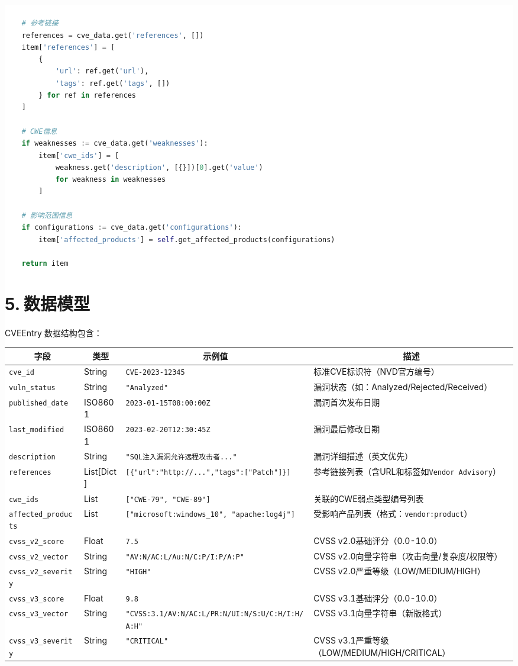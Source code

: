 ```python

    # 参考链接
    references = cve_data.get('references', [])
    item['references'] = [
        {
            'url': ref.get('url'),
            'tags': ref.get('tags', [])
        } for ref in references
    ]

    # CWE信息
    if weaknesses := cve_data.get('weaknesses'):
        item['cwe_ids'] = [
            weakness.get('description', [{}])[0].get('value')
            for weakness in weaknesses
        ]

    # 影响范围信息
    if configurations := cve_data.get('configurations'):
        item['affected_products'] = self.get_affected_products(configurations)

    return item
```

# 5. 数据模型

CVEEntry 数据结构包含：

| 字段                  | 类型          | 示例值                                  | 描述                                                                 |
|-----------------------|---------------|----------------------------------------|----------------------------------------------------------------------|
| `cve_id`               | String        | `CVE-2023-12345`                      | 标准CVE标识符（NVD官方编号）                                         |
| `vuln_status`          | String        | `"Analyzed"`                          | 漏洞状态（如：Analyzed/Rejected/Received）                           |
| `published_date`       | ISO8601       | `2023-01-15T08:00:00Z`                | 漏洞首次发布日期                                                     |
| `last_modified`        | ISO8601       | `2023-02-20T12:30:45Z`                | 漏洞最后修改日期                                                     |
| `description`          | String        | `"SQL注入漏洞允许远程攻击者..."`       | 漏洞详细描述（英文优先）                                             |
| `references`           | List[Dict]    | `[{"url":"http://...","tags":["Patch"]}]` | 参考链接列表（含URL和标签如`Vendor Advisory`）                       |
| `cwe_ids`              | List          | `["CWE-79", "CWE-89"]`                | 关联的CWE弱点类型编号列表                                             |
| `affected_products`    | List          | `["microsoft:windows_10", "apache:log4j"]` | 受影响产品列表（格式：`vendor:product`）                             |
| `cvss_v2_score`        | Float         | `7.5`                                  | CVSS v2.0基础评分（0.0-10.0）                                       |
| `cvss_v2_vector`       | String        | `"AV:N/AC:L/Au:N/C:P/I:P/A:P"`        | CVSS v2.0向量字符串（攻击向量/复杂度/权限等）                        |
| `cvss_v2_severity`     | String        | `"HIGH"`                               | CVSS v2.0严重等级（LOW/MEDIUM/HIGH）                                |
| `cvss_v3_score`        | Float         | `9.8`                                  | CVSS v3.1基础评分（0.0-10.0）                                       |
| `cvss_v3_vector`       | String        | `"CVSS:3.1/AV:N/AC:L/PR:N/UI:N/S:U/C:H/I:H/A:H"` | CVSS v3.1向量字符串（新版格式）                                     |
| `cvss_v3_severity`     | String        | `"CRITICAL"`                           | CVSS v3.1严重等级（LOW/MEDIUM/HIGH/CRITICAL）                       |

